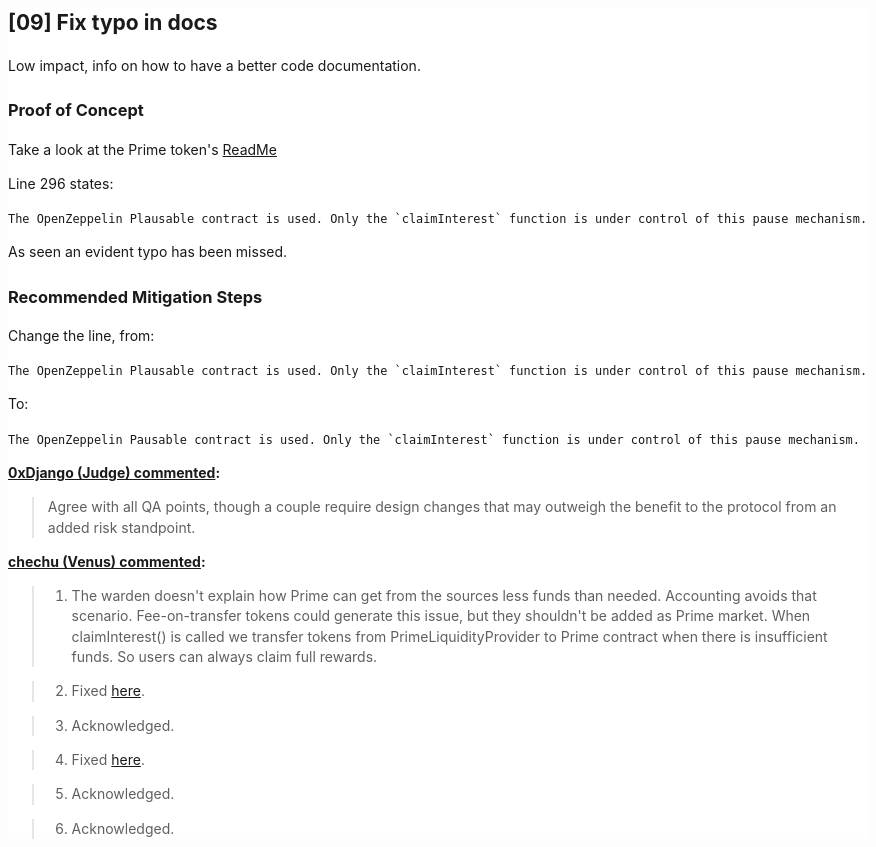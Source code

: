 ## [09] Fix typo in docs

Low impact, info on how to have a better code documentation.

### Proof of Concept

Take a look at the Prime token's [ReadMe](https://github.com/code-423n4/2023-09-venus/blob/b11d9ef9db8237678567e66759003138f2368d23/contracts/Tokens/Prime/README.md?plain=1#L295-L296)

Line 296 states:

```
The OpenZeppelin Plausable contract is used. Only the `claimInterest` function is under control of this pause mechanism.
```

As seen an evident typo has been missed.

### Recommended Mitigation Steps

Change the line, from:

```
The OpenZeppelin Plausable contract is used. Only the `claimInterest` function is under control of this pause mechanism.
```

To:

```
The OpenZeppelin Pausable contract is used. Only the `claimInterest` function is under control of this pause mechanism.
```

**[0xDjango (Judge) commented](https://github.com/code-423n4/2023-09-venus-findings/issues/639#issuecomment-1795027936):**
 > Agree with all QA points, though a couple require design changes that may outweigh the benefit to the protocol from an added risk standpoint.

 **[chechu (Venus) commented](https://github.com/code-423n4/2023-09-venus-findings/issues/639#issuecomment-1828144005):**
 > 1. The warden doesn't explain how Prime can get from the sources less funds than needed. Accounting avoids that scenario. Fee-on-transfer tokens could generate this issue, but they shouldn't be added as Prime market.
 When claimInterest() is called we transfer tokens from PrimeLiquidityProvider to Prime contract when there is insufficient funds. So users can always claim full rewards. 

 >2. Fixed [here](https://github.com/VenusProtocol/venus-protocol/commit/b0ff7ba0f5e304f6b88bedfc13b20d125dc026e6).

 >3. Acknowledged.

 >4. Fixed [here](https://github.com/VenusProtocol/venus-protocol/commit/a567d94a7f79f257ab759ff6f154f6f258c2ce13).

 >5. Acknowledged.

 >6. Acknowledged.
